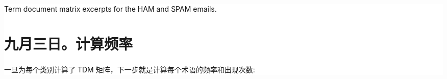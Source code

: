 Term document matrix excerpts for the HAM and SPAM emails.

# 九月三日。计算频率

一旦为每个类别计算了 TDM 矩阵，下一步就是计算每个术语的频率和出现次数:
